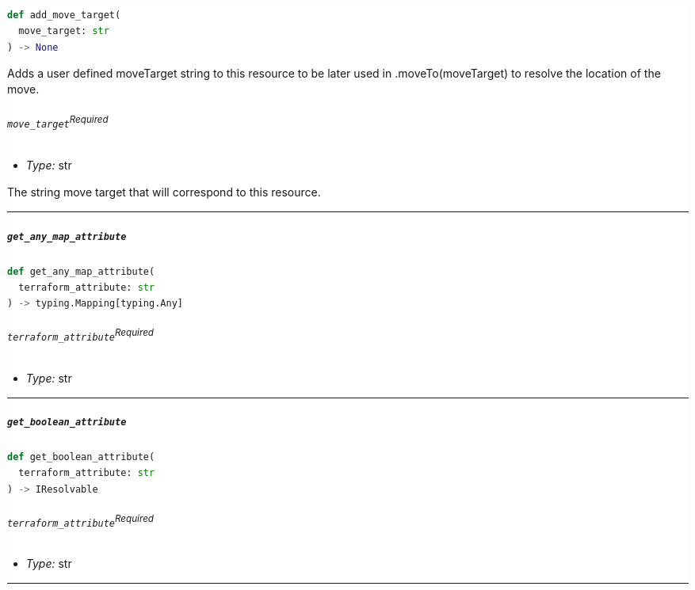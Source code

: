 ```python
def add_move_target(
  move_target: str
) -> None
```

Adds a user defined moveTarget string to this resource to be later used in .moveTo(moveTarget) to resolve the location of the move.

###### `move_target`<sup>Required</sup> <a name="move_target" id="@ithings/cdktf-provider-openstack.networkingQosBandwidthLimitRuleV2.NetworkingQosBandwidthLimitRuleV2.addMoveTarget.parameter.moveTarget"></a>

- *Type:* str

The string move target that will correspond to this resource.

---

##### `get_any_map_attribute` <a name="get_any_map_attribute" id="@ithings/cdktf-provider-openstack.networkingQosBandwidthLimitRuleV2.NetworkingQosBandwidthLimitRuleV2.getAnyMapAttribute"></a>

```python
def get_any_map_attribute(
  terraform_attribute: str
) -> typing.Mapping[typing.Any]
```

###### `terraform_attribute`<sup>Required</sup> <a name="terraform_attribute" id="@ithings/cdktf-provider-openstack.networkingQosBandwidthLimitRuleV2.NetworkingQosBandwidthLimitRuleV2.getAnyMapAttribute.parameter.terraformAttribute"></a>

- *Type:* str

---

##### `get_boolean_attribute` <a name="get_boolean_attribute" id="@ithings/cdktf-provider-openstack.networkingQosBandwidthLimitRuleV2.NetworkingQosBandwidthLimitRuleV2.getBooleanAttribute"></a>

```python
def get_boolean_attribute(
  terraform_attribute: str
) -> IResolvable
```

###### `terraform_attribute`<sup>Required</sup> <a name="terraform_attribute" id="@ithings/cdktf-provider-openstack.networkingQosBandwidthLimitRuleV2.NetworkingQosBandwidthLimitRuleV2.getBooleanAttribute.parameter.terraformAttribute"></a>

- *Type:* str

---